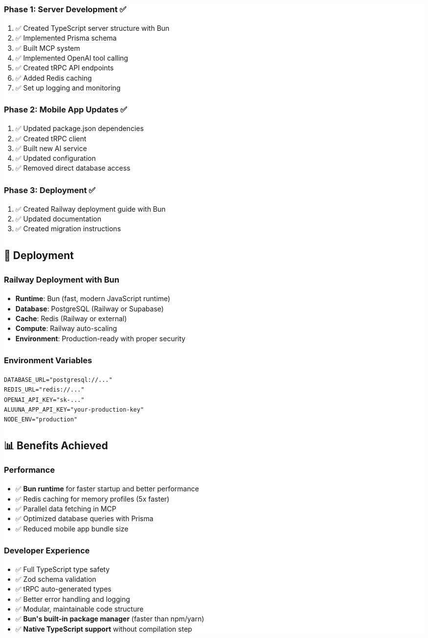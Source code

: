 ### Phase 1: Server Development ✅
1. ✅ Created TypeScript server structure with Bun
2. ✅ Implemented Prisma schema
3. ✅ Built MCP system
4. ✅ Implemented OpenAI tool calling
5. ✅ Created tRPC API endpoints
6. ✅ Added Redis caching
7. ✅ Set up logging and monitoring

### Phase 2: Mobile App Updates ✅
1. ✅ Updated package.json dependencies
2. ✅ Created tRPC client
3. ✅ Built new AI service
4. ✅ Updated configuration
5. ✅ Removed direct database access

### Phase 3: Deployment ✅
1. ✅ Created Railway deployment guide with Bun
2. ✅ Updated documentation
3. ✅ Created migration instructions

## 🚀 Deployment

### Railway Deployment with Bun
- **Runtime**: Bun (fast, modern JavaScript runtime)
- **Database**: PostgreSQL (Railway or Supabase)
- **Cache**: Redis (Railway or external)
- **Compute**: Railway auto-scaling
- **Environment**: Production-ready with proper security

### Environment Variables
```env
DATABASE_URL="postgresql://..."
REDIS_URL="redis://..."
OPENAI_API_KEY="sk-..."
ALUUNA_APP_API_KEY="your-production-key"
NODE_ENV="production"
```

## 📊 Benefits Achieved

### Performance
- ✅ **Bun runtime** for faster startup and better performance
- ✅ Redis caching for memory profiles (5x faster)
- ✅ Parallel data fetching in MCP
- ✅ Optimized database queries with Prisma
- ✅ Reduced mobile app bundle size

### Developer Experience
- ✅ Full TypeScript type safety
- ✅ Zod schema validation
- ✅ tRPC auto-generated types
- ✅ Better error handling and logging
- ✅ Modular, maintainable code structure
- ✅ **Bun's built-in package manager** (faster than npm/yarn)
- ✅ **Native TypeScript support** without compilation step

